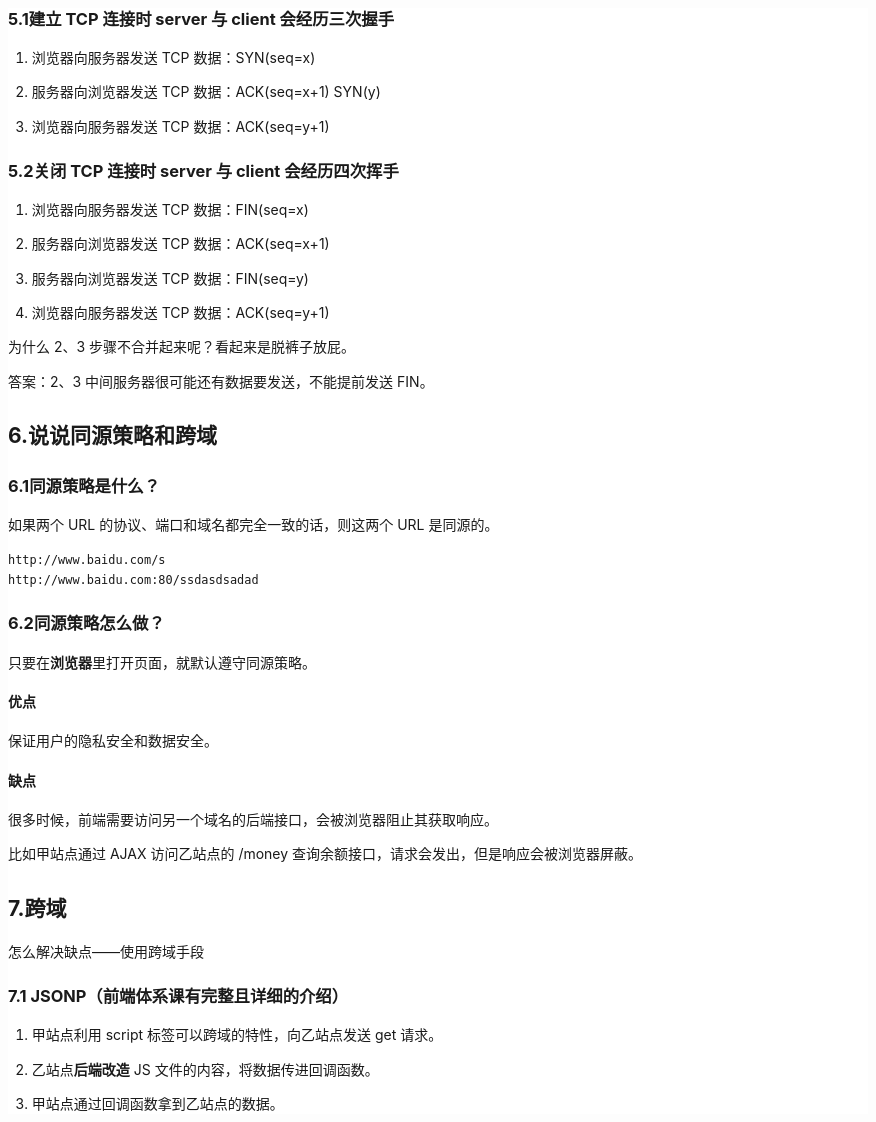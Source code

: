 ### 5.1建立 TCP 连接时 server 与 client 会经历三次握手

1. 浏览器向服务器发送 TCP 数据：SYN(seq=x)

1. 服务器向浏览器发送 TCP 数据：ACK(seq=x+1) SYN(y)

1. 浏览器向服务器发送 TCP 数据：ACK(seq=y+1)

### 5.2关闭 TCP 连接时 server 与 client 会经历四次挥手

1. 浏览器向服务器发送 TCP 数据：FIN(seq=x)

1. 服务器向浏览器发送 TCP 数据：ACK(seq=x+1)

1. 服务器向浏览器发送 TCP 数据：FIN(seq=y)

1. 浏览器向服务器发送 TCP 数据：ACK(seq=y+1)

为什么 2、3 步骤不合并起来呢？看起来是脱裤子放屁。

答案：2、3 中间服务器很可能还有数据要发送，不能提前发送 FIN。

## 6.说说同源策略和跨域

### 6.1同源策略是什么？

如果两个 URL 的协议、端口和域名都完全一致的话，则这两个 URL 是同源的。

```
http://www.baidu.com/s 
http://www.baidu.com:80/ssdasdsadad
```

### 6.2同源策略怎么做？

只要在**浏览器**里打开页面，就默认遵守同源策略。 

#### 优点

保证用户的隐私安全和数据安全。

#### 缺点

很多时候，前端需要访问另一个域名的后端接口，会被浏览器阻止其获取响应。

比如甲站点通过 AJAX 访问乙站点的 /money 查询余额接口，请求会发出，但是响应会被浏览器屏蔽。

## 7.跨域
怎么解决缺点——使用跨域手段
### 7.1  JSONP（前端体系课有完整且详细的介绍）

   1. 甲站点利用 script 标签可以跨域的特性，向乙站点发送 get 请求。

   1. 乙站点**后端改造** JS 文件的内容，将数据传进回调函数。

   1. 甲站点通过回调函数拿到乙站点的数据。
